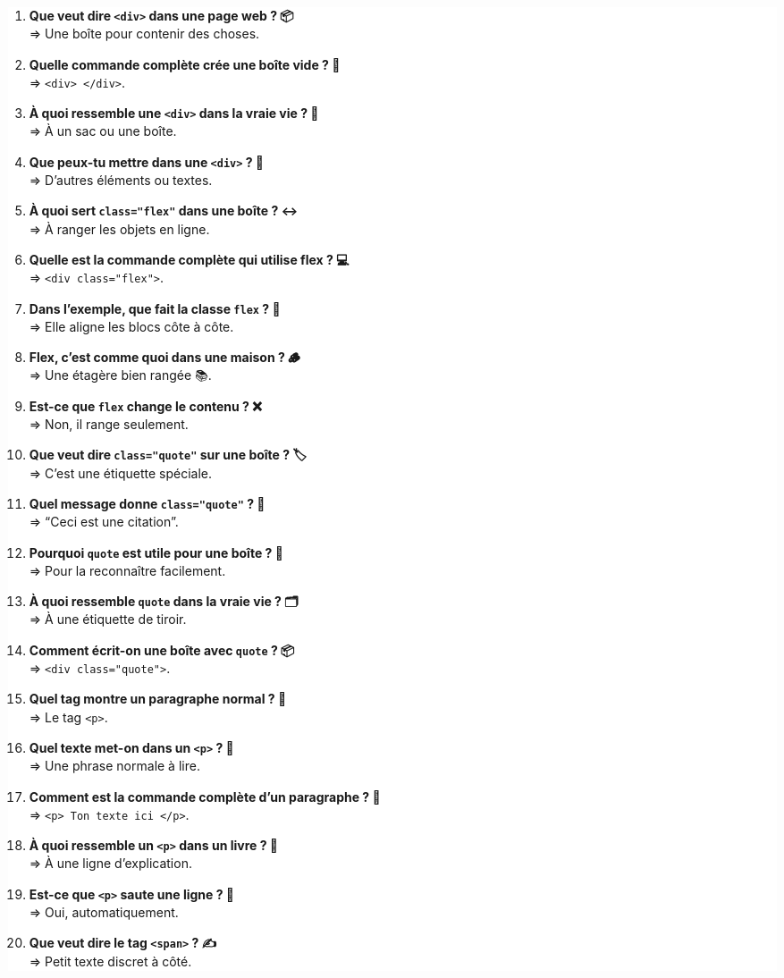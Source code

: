 
1. **Que veut dire `<div>` dans une page web ? 📦**  
   => Une boîte pour contenir des choses.

2. **Quelle commande complète crée une boîte vide ? 🧰**  
   => `<div> </div>`.

3. **À quoi ressemble une `<div>` dans la vraie vie ? 🧺**  
   => À un sac ou une boîte.

4. **Que peux-tu mettre dans une `<div>` ? 🧩**  
   => D’autres éléments ou textes.

5. **À quoi sert `class="flex"` dans une boîte ? ↔️**  
   => À ranger les objets en ligne.

6. **Quelle est la commande complète qui utilise flex ? 💻**  
   => `<div class="flex">`.

7. **Dans l’exemple, que fait la classe `flex` ? 📏**  
   => Elle aligne les blocs côte à côte.

8. **Flex, c’est comme quoi dans une maison ? 🪵**  
   => Une étagère bien rangée 📚.

9. **Est-ce que `flex` change le contenu ? ❌**  
   => Non, il range seulement.

10. **Que veut dire `class="quote"` sur une boîte ? 🏷️**  
   => C’est une étiquette spéciale.

11. **Quel message donne `class="quote"` ? 🧠**  
   => “Ceci est une citation”.

12. **Pourquoi `quote` est utile pour une boîte ? 📜**  
   => Pour la reconnaître facilement.

13. **À quoi ressemble `quote` dans la vraie vie ? 🗂️**  
   => À une étiquette de tiroir.

14. **Comment écrit-on une boîte avec `quote` ? 📦**  
   => `<div class="quote">`.

15. **Quel tag montre un paragraphe normal ? 📄**  
   => Le tag `<p>`.

16. **Quel texte met-on dans un `<p>` ? 📝**  
   => Une phrase normale à lire.

17. **Comment est la commande complète d’un paragraphe ? 📘**  
   => `<p> Ton texte ici </p>`.

18. **À quoi ressemble un `<p>` dans un livre ? 📖**  
   => À une ligne d’explication.

19. **Est-ce que `<p>` saute une ligne ? 🔄**  
   => Oui, automatiquement.

20. **Que veut dire le tag `<span>` ? ✍️**  
   => Petit texte discret à côté.
